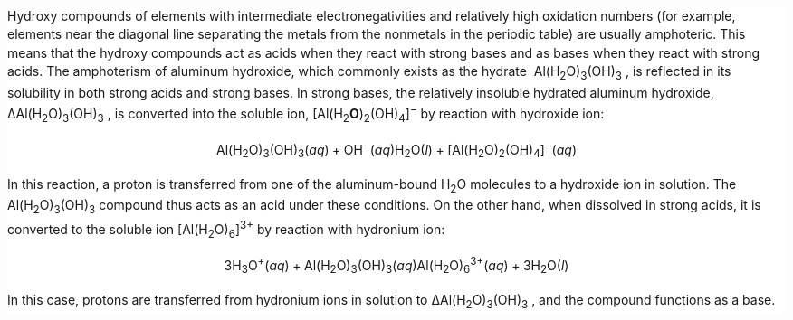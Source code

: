 

Hydroxy compounds of elements with intermediate electronegativities and relatively high oxidation numbers (for example, elements near the diagonal line separating the metals from the nonmetals in the periodic table) are usually amphoteric. This means that the hydroxy compounds act as acids when they react with strong bases and as bases when they react with strong acids. The amphoterism of aluminum hydroxide, which commonly exists as the hydrate $\mathrm { \ A l ( H _ { 2 } O ) _ { 3 } ( O H ) _ { 3 } }$ , is reflected in its solubility in both strong acids and strong bases. In strong bases, the relatively insoluble hydrated aluminum hydroxide, $\mathrm { \Delta A l ( H _ { 2 } O ) _ { 3 } ( O H ) _ { 3 } }$ , is converted into the soluble ion, $\mathrm { [ A l ( H } _ { 2 } \mathbf O ) _ { 2 } ( \mathrm { O H } ) _ { 4 } ] ^ { - }$ by reaction with hydroxide ion:

$$
\mathrm { A l } ( \mathrm { H } _ { 2 } \mathrm { O } ) _ { 3 } ( \mathrm { O H } ) _ { 3 } ( a q ) + \mathrm { O H } ^ { - } ( a q )  \mathrm { H } _ { 2 } \mathrm { O } ( l ) + [ \mathrm { A l } ( \mathrm { H } _ { 2 } \mathrm { O } ) _ { 2 } ( \mathrm { O H } ) _ { 4 } ] ^ { - } ( a q )
$$

In this reaction, a proton is transferred from one of the aluminum-bound $\mathrm { H } _ { 2 } \mathrm { O }$ molecules to a hydroxide ion in solution. The $\mathrm { { A l ( H _ { 2 } O ) _ { 3 } ( O H ) _ { 3 } } }$ compound thus acts as an acid under these conditions. On the other hand, when dissolved in strong acids, it is converted to the soluble ion $\mathrm { [ A l ( H } _ { 2 } \mathrm { O } ) _ { 6 } ] ^ { 3 + }$ by reaction with hydronium ion:

$$
3 { \mathrm { H } } _ { 3 } { \mathrm { O } } ^ { + } ( a q ) + \mathrm { A l } ( { \mathrm { H } } _ { 2 } { \mathrm { O } } ) _ { 3 } ( \mathrm { O H } ) _ { 3 } ( a q )  \mathrm { A l } ( { \mathrm { H } } _ { 2 } { \mathrm { O } } ) _ { 6 } { } ^ { 3 + } ( a q ) + 3 { \mathrm { H } } _ { 2 } \mathrm { O } ( l )
$$

In this case, protons are transferred from hydronium ions in solution to $\mathrm { \Delta A l ( H _ { 2 } O ) _ { 3 } ( O H ) _ { 3 } }$ , and the compound functions as a base.